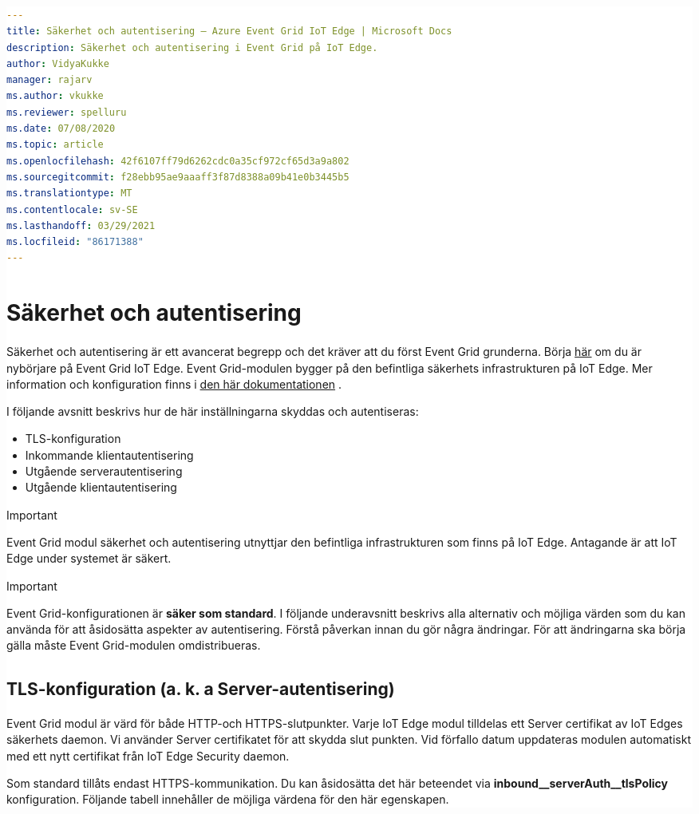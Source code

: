 ```yaml
---
title: Säkerhet och autentisering – Azure Event Grid IoT Edge | Microsoft Docs
description: Säkerhet och autentisering i Event Grid på IoT Edge.
author: VidyaKukke
manager: rajarv
ms.author: vkukke
ms.reviewer: spelluru
ms.date: 07/08/2020
ms.topic: article
ms.openlocfilehash: 42f6107ff79d6262cdc0a35cf972cf65d3a9a802
ms.sourcegitcommit: f28ebb95ae9aaaff3f87d8388a09b41e0b3445b5
ms.translationtype: MT
ms.contentlocale: sv-SE
ms.lasthandoff: 03/29/2021
ms.locfileid: "86171388"
---
```

# <a name="security-and-authentication"></a>Säkerhet och autentisering

Säkerhet och autentisering är ett avancerat begrepp och det kräver att du först Event Grid grunderna. Börja [här](concepts.md) om du är nybörjare på Event Grid IoT Edge. Event Grid-modulen bygger på den befintliga säkerhets infrastrukturen på IoT Edge. Mer information och konfiguration finns i [den här dokumentationen](../../iot-edge/security.md) .

I följande avsnitt beskrivs hur de här inställningarna skyddas och autentiseras:

* TLS-konfiguration
* Inkommande klientautentisering
* Utgående serverautentisering
* Utgående klientautentisering

>[!IMPORTANT]
>Event Grid modul säkerhet och autentisering utnyttjar den befintliga infrastrukturen som finns på IoT Edge. Antagande är att IoT Edge under systemet är säkert.

>[!IMPORTANT]
>Event Grid-konfigurationen är **säker som standard**. I följande underavsnitt beskrivs alla alternativ och möjliga värden som du kan använda för att åsidosätta aspekter av autentisering. Förstå påverkan innan du gör några ändringar. För att ändringarna ska börja gälla måste Event Grid-modulen omdistribueras.

## <a name="tls-configuration-aka-server-authentication"></a>TLS-konfiguration (a. k. a Server-autentisering)

Event Grid modul är värd för både HTTP-och HTTPS-slutpunkter. Varje IoT Edge modul tilldelas ett Server certifikat av IoT Edges säkerhets daemon. Vi använder Server certifikatet för att skydda slut punkten. Vid förfallo datum uppdateras modulen automatiskt med ett nytt certifikat från IoT Edge Security daemon.

Som standard tillåts endast HTTPS-kommunikation. Du kan åsidosätta det här beteendet via  **inbound__serverAuth__tlsPolicy** konfiguration. Följande tabell innehåller de möjliga värdena för den här egenskapen.
